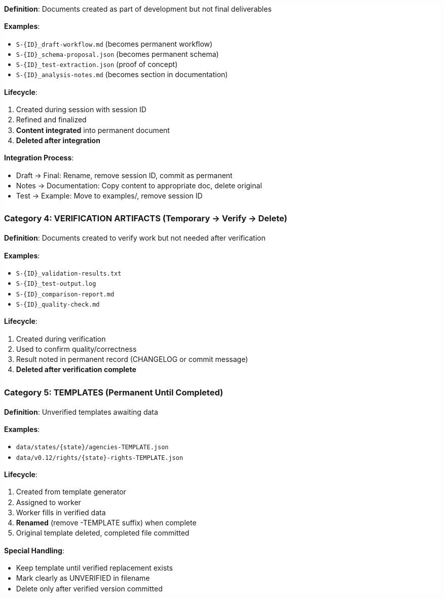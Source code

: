 **Definition**: Documents created as part of development but not final deliverables

**Examples**:
- `S-{ID}_draft-workflow.md` (becomes permanent workflow)
- `S-{ID}_schema-proposal.json` (becomes permanent schema)
- `S-{ID}_test-extraction.json` (proof of concept)
- `S-{ID}_analysis-notes.md` (becomes section in documentation)

**Lifecycle**:
1. Created during session with session ID
2. Refined and finalized
3. **Content integrated** into permanent document
4. **Deleted after integration**

**Integration Process**:
- Draft → Final: Rename, remove session ID, commit as permanent
- Notes → Documentation: Copy content to appropriate doc, delete original
- Test → Example: Move to examples/, remove session ID

### Category 4: VERIFICATION ARTIFACTS (Temporary → Verify → Delete)

**Definition**: Documents created to verify work but not needed after verification

**Examples**:
- `S-{ID}_validation-results.txt`
- `S-{ID}_test-output.log`
- `S-{ID}_comparison-report.md`
- `S-{ID}_quality-check.md`

**Lifecycle**:
1. Created during verification
2. Used to confirm quality/correctness
3. Result noted in permanent record (CHANGELOG or commit message)
4. **Deleted after verification complete**

### Category 5: TEMPLATES (Permanent Until Completed)

**Definition**: Unverified templates awaiting data

**Examples**:
- `data/states/{state}/agencies-TEMPLATE.json`
- `data/v0.12/rights/{state}-rights-TEMPLATE.json`

**Lifecycle**:
1. Created from template generator
2. Assigned to worker
3. Worker fills in verified data
4. **Renamed** (remove -TEMPLATE suffix) when complete
5. Original template deleted, completed file committed

**Special Handling**:
- Keep template until verified replacement exists
- Mark clearly as UNVERIFIED in filename
- Delete only after verified version committed
